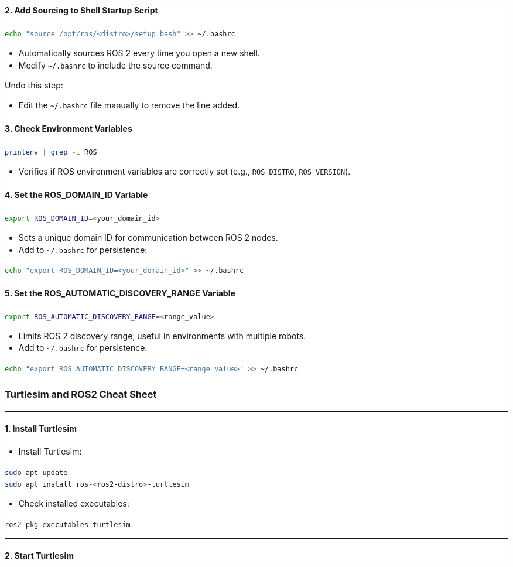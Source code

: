 #### 2. Add Sourcing to Shell Startup Script
```bash
echo "source /opt/ros/<distro>/setup.bash" >> ~/.bashrc
```
- Automatically sources ROS 2 every time you open a new shell.
- Modify `~/.bashrc` to include the source command.
    
Undo this step:
   - Edit the `~/.bashrc` file manually to remove the line added.
	
#### 3. Check Environment Variables
```bash
printenv | grep -i ROS
```
- Verifies if ROS environment variables are correctly set (e.g., `ROS_DISTRO`, `ROS_VERSION`).
	
#### 4. Set the ROS_DOMAIN_ID Variable
```bash
export ROS_DOMAIN_ID=<your_domain_id>
```
- Sets a unique domain ID for communication between ROS 2 nodes.
- Add to `~/.bashrc` for persistence:
 ```bash
 echo "export ROS_DOMAIN_ID=<your_domain_id>" >> ~/.bashrc
```
    
#### 5. Set the ROS_AUTOMATIC_DISCOVERY_RANGE Variable
```bash
export ROS_AUTOMATIC_DISCOVERY_RANGE=<range_value>
```
- Limits ROS 2 discovery range, useful in environments with multiple robots.
- Add to `~/.bashrc` for persistence:
    
```bash
echo "export ROS_AUTOMATIC_DISCOVERY_RANGE=<range_value>" >> ~/.bashrc
```        



### Turtlesim and ROS2 Cheat Sheet
---
#### 1. Install Turtlesim

- Install Turtlesim:
```bash
sudo apt update
sudo apt install ros-<ros2-distro>-turtlesim
```
    
- Check installed executables:
```bash
ros2 pkg executables turtlesim
```

---

#### 2. Start Turtlesim
